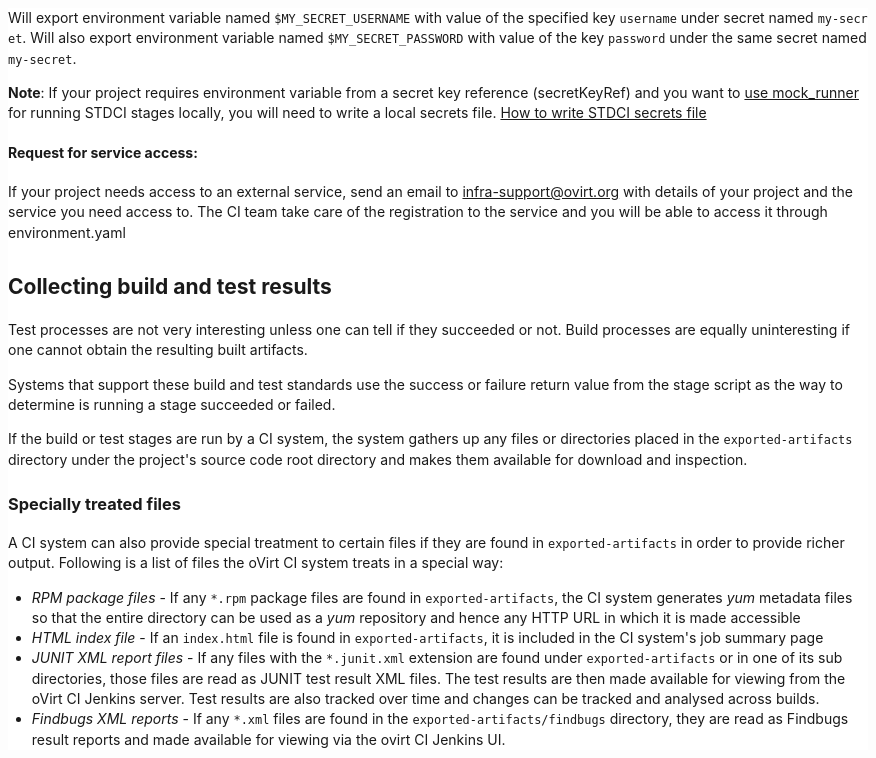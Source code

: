 Will export environment variable named `$MY_SECRET_USERNAME` with value
of the specified key `username` under secret named `my-secret`.
Will also export environment variable named `$MY_SECRET_PASSWORD` with
value of the key `password` under the same secret named `my-secret`.

**Note**: If your project requires environment variable from a
secret key reference (secretKeyRef) and you want to
[use mock_runner](Using_mock_runner.markdown) for running STDCI stages locally,
you will need to write a local secrets file.
[How to write STDCI secrets file](Writing_STDCI_secrets_file.markdown)

#### Request for service access:
If your project needs access to an external
service, send an email to infra-support@ovirt.org with details of your project
and the service you need access to. The CI team take care of the registration
to the service and you will be able to access it through environment.yaml

Collecting build and test results
---------------------------------

Test processes are not very interesting unless one can tell if they succeeded or
not. Build processes are equally uninteresting if one cannot obtain the
resulting built artifacts.

Systems that support these build and test standards use the success or failure
return value from the stage script as the way to determine is running a stage
succeeded or failed.

If the build or test stages are run by a CI system, the system gathers up any
files or directories placed in the `exported-artifacts` directory under the
project's source code root directory and makes them available for download and
inspection.

### Specially treated files

A CI system can also provide special treatment to certain files if they are
found in `exported-artifacts` in order to provide richer output. Following is
a list of files the oVirt CI system treats in a special way:

* *RPM package files* - If any `*.rpm` package files are found in
  `exported-artifacts`, the CI system generates *yum* metadata files so that
  the entire directory can be used as a *yum* repository and hence any HTTP URL
  in which it is made accessible
* *HTML index file* - If an `index.html` file is found in
  `exported-artifacts`, it is included in the CI system's job summary page
* *JUNIT XML report files* - If any files with the `*.junit.xml` extension are
  found under `exported-artifacts` or in one of its sub directories, those
  files are read as JUNIT test result XML files. The test results are then made
  available for viewing from the oVirt CI Jenkins server. Test results are also
  tracked over time and changes can be tracked and analysed across builds.
* *Findbugs XML reports* - If any `*.xml` files are found in the
  `exported-artifacts/findbugs` directory, they are read as Findbugs result
  reports and made available for viewing via the ovirt CI Jenkins UI.
